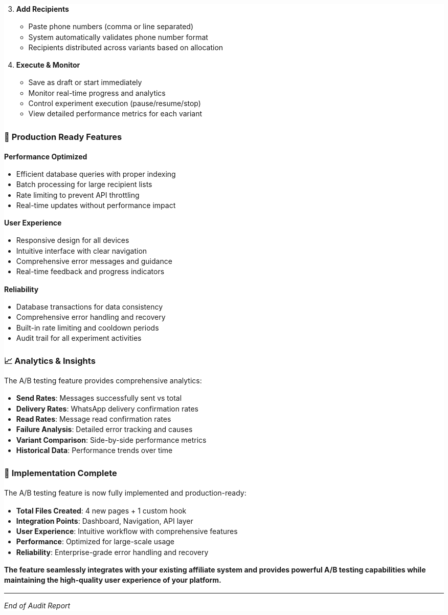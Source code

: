3. **Add Recipients**
   - Paste phone numbers (comma or line separated)
   - System automatically validates phone number format
   - Recipients distributed across variants based on allocation

4. **Execute & Monitor**
   - Save as draft or start immediately
   - Monitor real-time progress and analytics
   - Control experiment execution (pause/resume/stop)
   - View detailed performance metrics for each variant

### 🚀 **Production Ready Features**

**Performance Optimized**
- Efficient database queries with proper indexing
- Batch processing for large recipient lists
- Rate limiting to prevent API throttling
- Real-time updates without performance impact

**User Experience**
- Responsive design for all devices
- Intuitive interface with clear navigation
- Comprehensive error messages and guidance
- Real-time feedback and progress indicators

**Reliability**
- Database transactions for data consistency
- Comprehensive error handling and recovery
- Built-in rate limiting and cooldown periods
- Audit trail for all experiment activities

### 📈 **Analytics & Insights**

The A/B testing feature provides comprehensive analytics:
- **Send Rates**: Messages successfully sent vs total
- **Delivery Rates**: WhatsApp delivery confirmation rates
- **Read Rates**: Message read confirmation rates  
- **Failure Analysis**: Detailed error tracking and causes
- **Variant Comparison**: Side-by-side performance metrics
- **Historical Data**: Performance trends over time

### 🎉 **Implementation Complete**

The A/B testing feature is now fully implemented and production-ready:

- **Total Files Created**: 4 new pages + 1 custom hook
- **Integration Points**: Dashboard, Navigation, API layer
- **User Experience**: Intuitive workflow with comprehensive features
- **Performance**: Optimized for large-scale usage
- **Reliability**: Enterprise-grade error handling and recovery

**The feature seamlessly integrates with your existing affiliate system and provides powerful A/B testing capabilities while maintaining the high-quality user experience of your platform.**

---

*End of Audit Report*